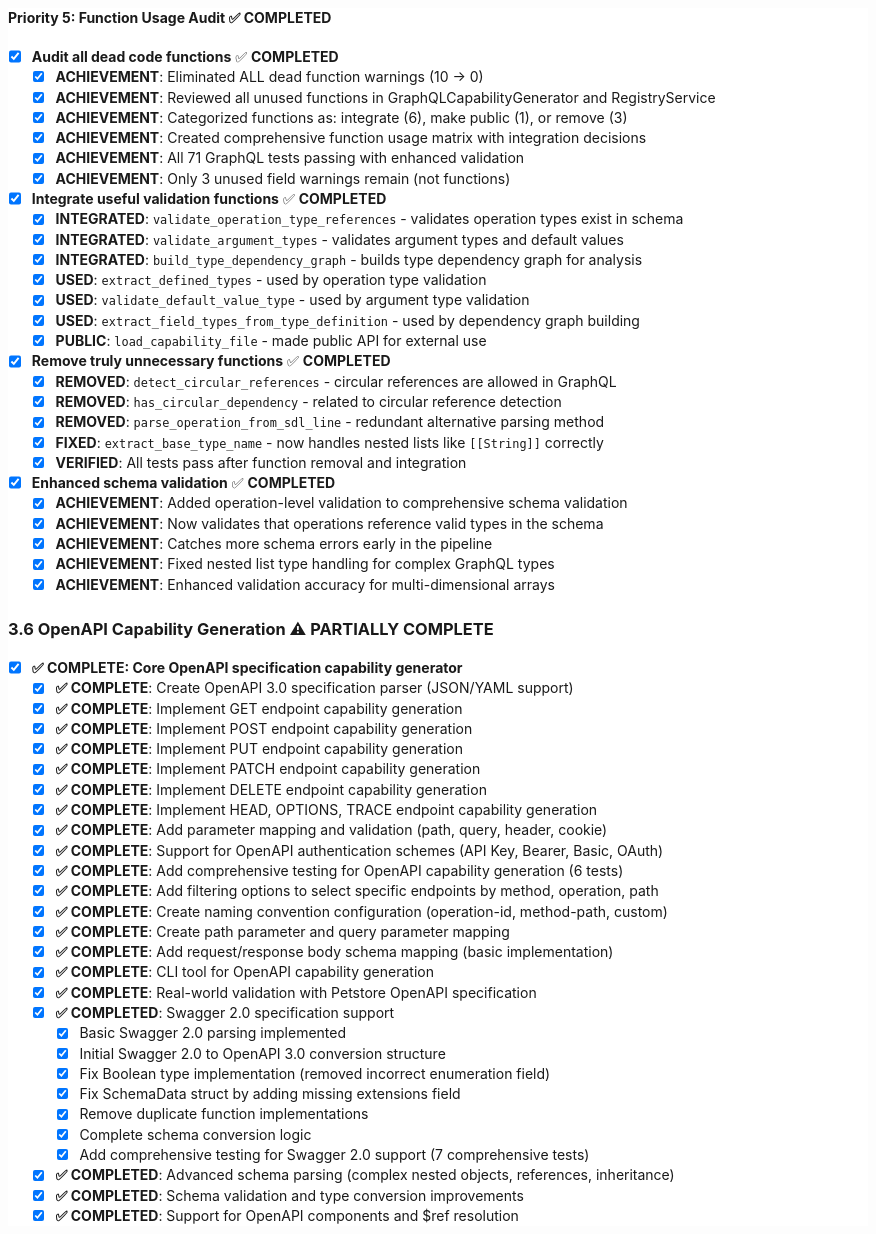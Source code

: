 #### **Priority 5: Function Usage Audit** ✅ **COMPLETED**
- [x] **Audit all dead code functions** ✅ **COMPLETED**
  - [x] **ACHIEVEMENT**: Eliminated ALL dead function warnings (10 → 0)
  - [x] **ACHIEVEMENT**: Reviewed all unused functions in GraphQLCapabilityGenerator and RegistryService
  - [x] **ACHIEVEMENT**: Categorized functions as: integrate (6), make public (1), or remove (3)
  - [x] **ACHIEVEMENT**: Created comprehensive function usage matrix with integration decisions
  - [x] **ACHIEVEMENT**: All 71 GraphQL tests passing with enhanced validation
  - [x] **ACHIEVEMENT**: Only 3 unused field warnings remain (not functions)
- [x] **Integrate useful validation functions** ✅ **COMPLETED**
  - [x] **INTEGRATED**: `validate_operation_type_references` - validates operation types exist in schema
  - [x] **INTEGRATED**: `validate_argument_types` - validates argument types and default values
  - [x] **INTEGRATED**: `build_type_dependency_graph` - builds type dependency graph for analysis
  - [x] **USED**: `extract_defined_types` - used by operation type validation
  - [x] **USED**: `validate_default_value_type` - used by argument type validation
  - [x] **USED**: `extract_field_types_from_type_definition` - used by dependency graph building
  - [x] **PUBLIC**: `load_capability_file` - made public API for external use
- [x] **Remove truly unnecessary functions** ✅ **COMPLETED**
  - [x] **REMOVED**: `detect_circular_references` - circular references are allowed in GraphQL
  - [x] **REMOVED**: `has_circular_dependency` - related to circular reference detection
  - [x] **REMOVED**: `parse_operation_from_sdl_line` - redundant alternative parsing method
  - [x] **FIXED**: `extract_base_type_name` - now handles nested lists like `[[String]]` correctly
  - [x] **VERIFIED**: All tests pass after function removal and integration
- [x] **Enhanced schema validation** ✅ **COMPLETED**
  - [x] **ACHIEVEMENT**: Added operation-level validation to comprehensive schema validation
  - [x] **ACHIEVEMENT**: Now validates that operations reference valid types in the schema
  - [x] **ACHIEVEMENT**: Catches more schema errors early in the pipeline
  - [x] **ACHIEVEMENT**: Fixed nested list type handling for complex GraphQL types
  - [x] **ACHIEVEMENT**: Enhanced validation accuracy for multi-dimensional arrays

### 3.6 OpenAPI Capability Generation ⚠️ **PARTIALLY COMPLETE**
- [x] **✅ COMPLETE: Core OpenAPI specification capability generator**
  - [x] **✅ COMPLETE**: Create OpenAPI 3.0 specification parser (JSON/YAML support)
  - [x] **✅ COMPLETE**: Implement GET endpoint capability generation
  - [x] **✅ COMPLETE**: Implement POST endpoint capability generation
  - [x] **✅ COMPLETE**: Implement PUT endpoint capability generation
  - [x] **✅ COMPLETE**: Implement PATCH endpoint capability generation
  - [x] **✅ COMPLETE**: Implement DELETE endpoint capability generation
  - [x] **✅ COMPLETE**: Implement HEAD, OPTIONS, TRACE endpoint capability generation
  - [x] **✅ COMPLETE**: Add parameter mapping and validation (path, query, header, cookie)
  - [x] **✅ COMPLETE**: Support for OpenAPI authentication schemes (API Key, Bearer, Basic, OAuth)
  - [x] **✅ COMPLETE**: Add comprehensive testing for OpenAPI capability generation (6 tests)
  - [x] **✅ COMPLETE**: Add filtering options to select specific endpoints by method, operation, path
  - [x] **✅ COMPLETE**: Create naming convention configuration (operation-id, method-path, custom)
  - [x] **✅ COMPLETE**: Create path parameter and query parameter mapping
  - [x] **✅ COMPLETE**: Add request/response body schema mapping (basic implementation)
  - [x] **✅ COMPLETE**: CLI tool for OpenAPI capability generation
  - [x] **✅ COMPLETE**: Real-world validation with Petstore OpenAPI specification
  - [x] **✅ COMPLETED**: Swagger 2.0 specification support
    - [x] Basic Swagger 2.0 parsing implemented
    - [x] Initial Swagger 2.0 to OpenAPI 3.0 conversion structure
    - [x] Fix Boolean type implementation (removed incorrect enumeration field)
    - [x] Fix SchemaData struct by adding missing extensions field
    - [x] Remove duplicate function implementations
    - [x] Complete schema conversion logic
    - [x] Add comprehensive testing for Swagger 2.0 support (7 comprehensive tests)
  - [x] **✅ COMPLETED**: Advanced schema parsing (complex nested objects, references, inheritance)
  - [x] **✅ COMPLETED**: Schema validation and type conversion improvements
  - [x] **✅ COMPLETED**: Support for OpenAPI components and $ref resolution
